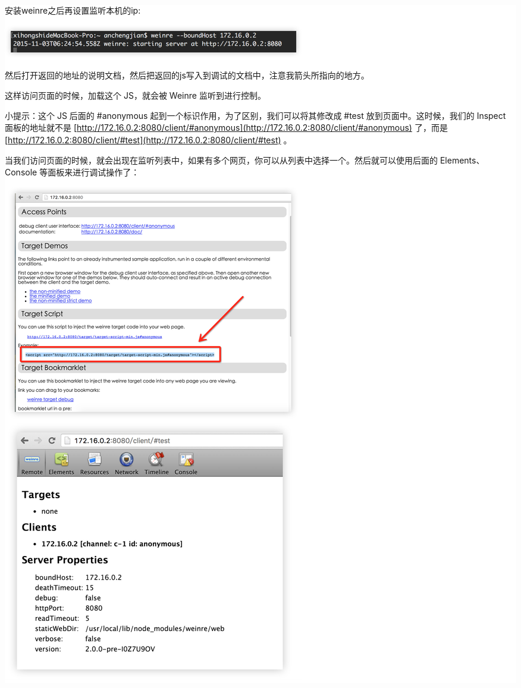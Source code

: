 安装weinre之后再设置监听本机的ip:

![](/posts/assets/imgs/6630214544677485006.png)

然后打开返回的地址的说明文档，然后把返回的js写入到调试的文档中，注意我箭头所指向的地方。

这样访问页面的时候，加载这个 JS，就会被 Weinre 监听到进行控制。

小提示：这个 JS 后面的 #anonymous 起到一个标识作用，为了区别，我们可以将其修改成 #test 放到页面中。这时候，我们的 Inspect 面板的地址就不是 [http://172.16.0.2:8080/client/#anonymous](http://172.16.0.2:8080/client/#anonymous) 了，而是 [http://172.16.0.2:8080/client/#test](http://172.16.0.2:8080/client/#test) 。

当我们访问页面的时候，就会出现在监听列表中，如果有多个网页，你可以从列表中选择一个。然后就可以使用后面的 Elements、Console 等面板来进行调试操作了：

![](/posts/assets/imgs/6631359136281854424.png)
![](/posts/assets/imgs/6630248629537943581.png)
